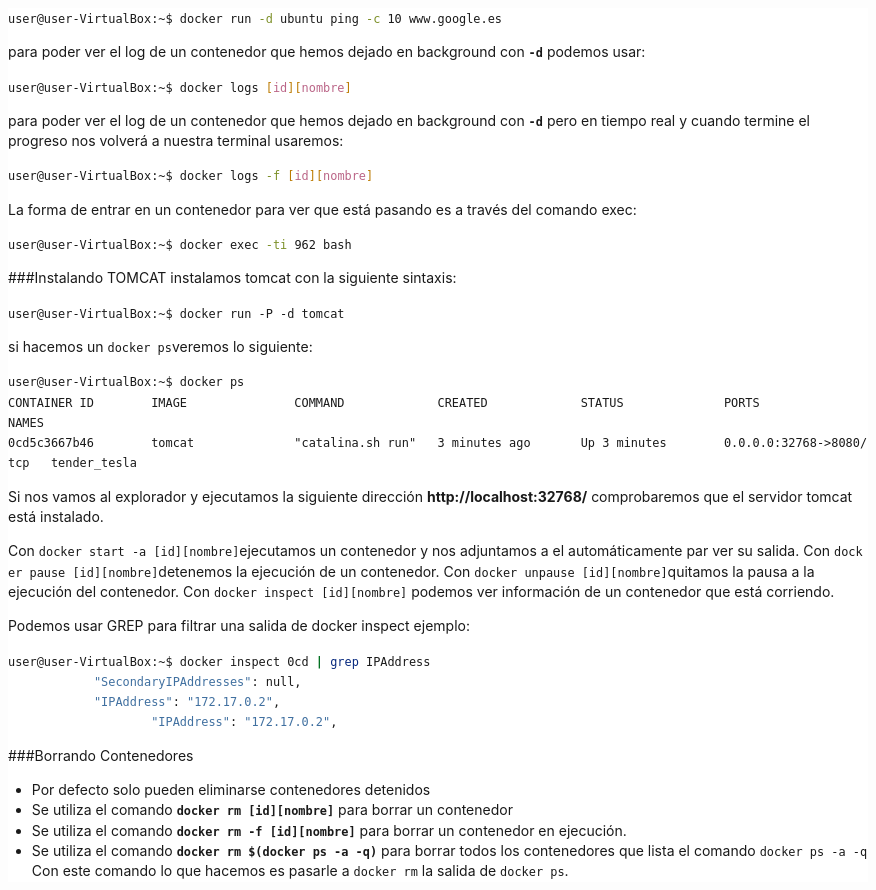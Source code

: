 ```bash
user@user-VirtualBox:~$ docker run -d ubuntu ping -c 10 www.google.es
```
para poder ver el log de un contenedor que hemos dejado en background con **```-d```** podemos usar:

```bash
user@user-VirtualBox:~$ docker logs [id][nombre]
```
para poder ver el log de un contenedor que hemos dejado en background con **```-d```** pero en tiempo real y cuando termine el progreso nos volverá a nuestra terminal usaremos:

```bash
user@user-VirtualBox:~$ docker logs -f [id][nombre]
```
La forma de entrar en un contenedor para ver que está pasando es a través del comando exec:

```bash
user@user-VirtualBox:~$ docker exec -ti 962 bash
```
###Instalando TOMCAT
instalamos tomcat con la siguiente sintaxis:

```
user@user-VirtualBox:~$ docker run -P -d tomcat
```
si hacemos un ```docker ps```veremos lo siguiente:

```
user@user-VirtualBox:~$ docker ps
CONTAINER ID        IMAGE               COMMAND             CREATED             STATUS              PORTS                     NAMES
0cd5c3667b46        tomcat              "catalina.sh run"   3 minutes ago       Up 3 minutes        0.0.0.0:32768->8080/tcp   tender_tesla
```
Si nos vamos al explorador y ejecutamos la siguiente dirección **http://localhost:32768/** comprobaremos que el servidor tomcat está instalado.

Con ```docker start -a [id][nombre]```ejecutamos un contenedor y nos adjuntamos a el automáticamente par ver su salida.
Con ```docker pause [id][nombre]```detenemos la ejecución de un contenedor.
Con ```docker unpause [id][nombre]```quitamos la pausa a la ejecución del contenedor.
Con ```docker inspect [id][nombre]``` podemos ver información de un contenedor que está corriendo.

Podemos usar GREP para filtrar una salida de docker inspect ejemplo:

```bash
user@user-VirtualBox:~$ docker inspect 0cd | grep IPAddress
            "SecondaryIPAddresses": null,
            "IPAddress": "172.17.0.2",
                    "IPAddress": "172.17.0.2",
```
###Borrando Contenedores

- Por defecto solo pueden eliminarse contenedores detenidos
- Se utiliza el comando **```docker rm [id][nombre]```** para borrar un contenedor
- Se utiliza el comando **```docker rm -f [id][nombre]```** para borrar un contenedor en ejecución.
- Se utiliza el comando **```docker rm $(docker ps -a -q)```** para borrar todos los contenedores que lista el comando ```docker ps -a -q```Con este comando lo que hacemos es pasarle a ```docker rm``` la salida de ```docker ps```.
